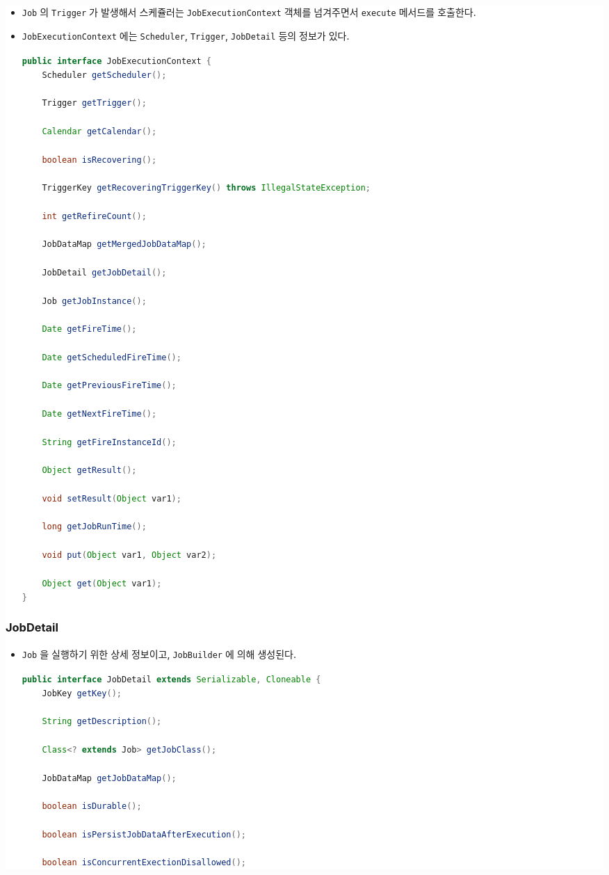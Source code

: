 - `Job` 의 `Trigger` 가 발생해서 스케쥴러는 `JobExecutionContext` 객체를 넘겨주면서 `execute` 메서드를 호출한다.
- `JobExecutionContext` 에는 `Scheduler`, `Trigger`, `JobDetail` 등의 정보가 있다.
	
	```java
	public interface JobExecutionContext {
        Scheduler getScheduler();
    
        Trigger getTrigger();
    
        Calendar getCalendar();
    
        boolean isRecovering();
    
        TriggerKey getRecoveringTriggerKey() throws IllegalStateException;
    
        int getRefireCount();
    
        JobDataMap getMergedJobDataMap();
    
        JobDetail getJobDetail();
    
        Job getJobInstance();
    
        Date getFireTime();
    
        Date getScheduledFireTime();
    
        Date getPreviousFireTime();
    
        Date getNextFireTime();
    
        String getFireInstanceId();
    
        Object getResult();
    
        void setResult(Object var1);
    
        long getJobRunTime();
    
        void put(Object var1, Object var2);
    
        Object get(Object var1);
    }
	```  
	
### JobDetail
- `Job` 을 실행하기 위한 상세 정보이고, `JobBuilder` 에 의해 생성된다.

	```java
	public interface JobDetail extends Serializable, Cloneable {
        JobKey getKey();
    
        String getDescription();
    
        Class<? extends Job> getJobClass();
    
        JobDataMap getJobDataMap();
    
        boolean isDurable();
    
        boolean isPersistJobDataAfterExecution();
    
        boolean isConcurrentExectionDisallowed();
    